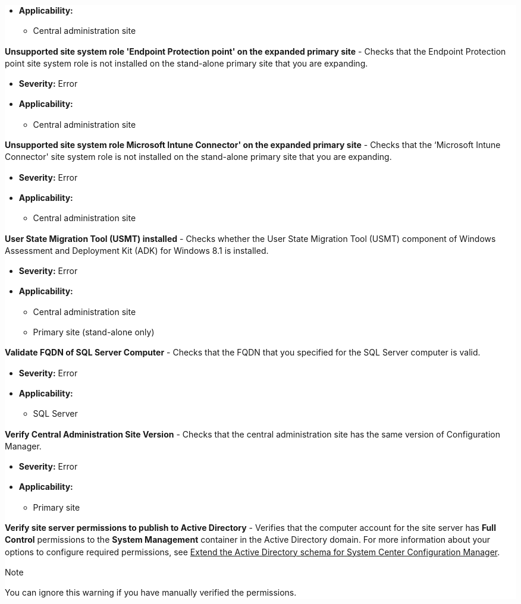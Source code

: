 -   **Applicability:**  
  
    -   Central administration site  
  
 **Unsupported site system role 'Endpoint Protection point' on the expanded primary site** - Checks that the Endpoint Protection point site system role is not installed on the stand-alone primary site that you are expanding.  
  
-   **Severity:** Error  
  
-   **Applicability:**  
  
    -   Central administration site  
  
 **Unsupported site system role Microsoft Intune Connector' on the expanded primary site** - Checks that the ‘Microsoft Intune Connector' site system role is not installed on the stand-alone primary site that you are expanding.  
  
-   **Severity:** Error  
  
-   **Applicability:**  
  
    -   Central administration site  
  
 **User State Migration Tool (USMT) installed** - Checks whether the User State Migration Tool (USMT) component of Windows Assessment and Deployment Kit (ADK) for Windows 8.1 is installed.  
  
-   **Severity:** Error  
  
-   **Applicability:**  
  
    -   Central administration site  
  
    -   Primary site (stand-alone only)  
  
 **Validate FQDN of SQL Server Computer** - Checks that the FQDN that you specified for the SQL Server computer is valid.  
  
-   **Severity:** Error  
  
-   **Applicability:**  
  
    -   SQL Server  
  
 **Verify Central Administration Site Version** - Checks that the central administration site has the same version of Configuration Manager.  
  
-   **Severity:** Error  
  
-   **Applicability:**  
  
    -   Primary site  
  
 **Verify site server permissions to publish to Active Directory** - Verifies that the computer account for the site server has **Full Control** permissions to the **System Management** container in the Active Directory domain. For more information about your options to configure required permissions, see [Extend the Active Directory schema for System Center Configuration Manager](../../../../core/plan-design/network/extend-the-active-directory-schema.md).  
  
> [!NOTE]  
>  You can ignore this warning if you have manually verified the permissions.  
  